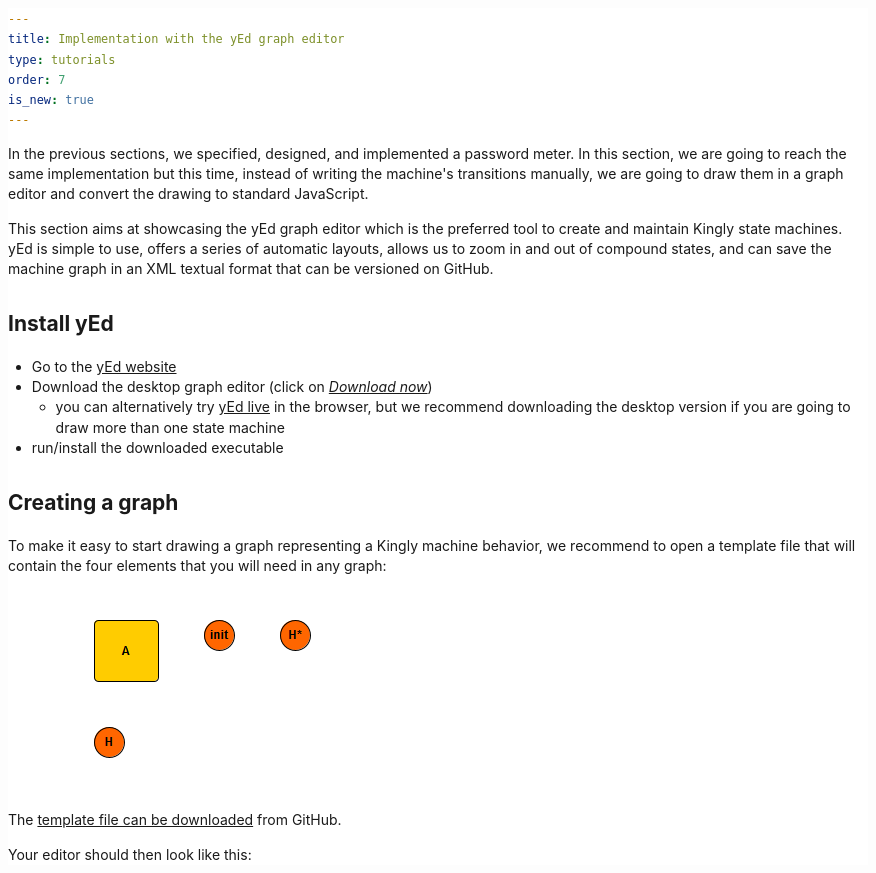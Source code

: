 ```yaml
---
title: Implementation with the yEd graph editor
type: tutorials
order: 7
is_new: true
---
```


In the previous sections, we specified, designed, and implemented a password meter. In this section, we are going to reach the same implementation but this time, instead of writing the machine's transitions manually, we are going to draw them in a graph editor and convert the drawing to standard JavaScript. 

This section aims at showcasing the yEd graph editor which is the preferred tool to create and maintain Kingly state machines. yEd is simple to use, offers a series of automatic layouts, allows us to zoom in and out of compound states, and can save the machine graph in an XML textual format that can be versioned on GitHub.

## Install yEd
- Go to the [yEd website](https://www.yworks.com/products/yed)
- Download the desktop graph editor (click on [*Download now*](https://www.yworks.com/products/yed/download#download))
  - you can alternatively try [yEd live](https://www.yworks.com/yed-live/) in the browser, but we recommend downloading the desktop version if you are going to draw more than one state machine 
- run/install the downloaded executable

## Creating a graph
To make it easy to start drawing a graph representing a Kingly machine behavior, we recommend to open a template file that will contain the four elements that you will need in any graph:

![drawing template with basic elements](../../images/yed/template.png)

The [template file can be downloaded](https://raw.githubusercontent.com/brucou/yed2Kingly/master/template.graphml) from GitHub.

Your editor should then look like this:
